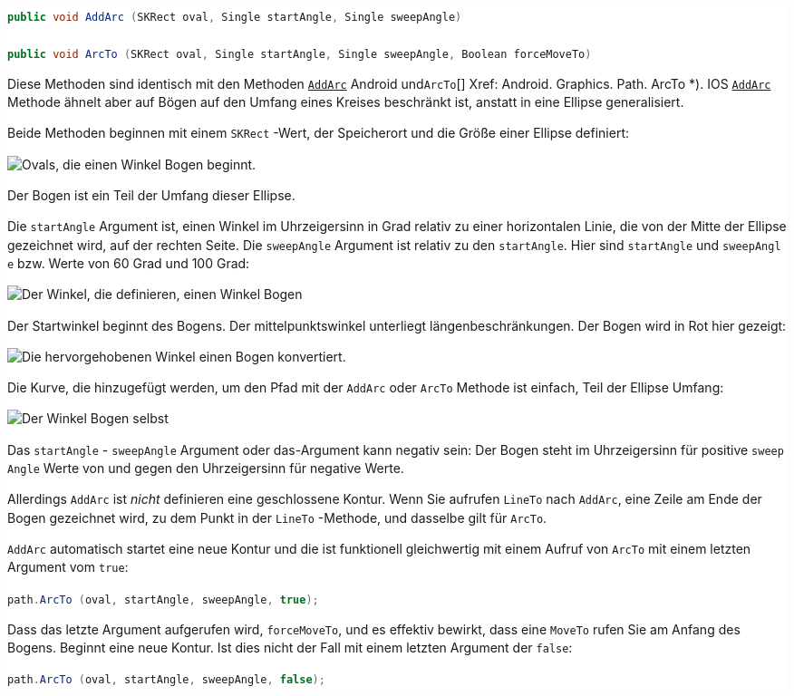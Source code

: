 ```csharp
public void AddArc (SKRect oval, Single startAngle, Single sweepAngle)

public void ArcTo (SKRect oval, Single startAngle, Single sweepAngle, Boolean forceMoveTo)
```

Diese Methoden sind identisch mit den Methoden [`AddArc`](xref:Android.Graphics.Path.AddArc*) Android und`ArcTo`[] Xref: Android. Graphics. Path. ArcTo *). IOS [ `AddArc` ](xref:CoreGraphics.CGPath.AddArc(System.nfloat,System.nfloat,System.nfloat,System.nfloat,System.nfloat,System.Boolean)) Methode ähnelt aber auf Bögen auf den Umfang eines Kreises beschränkt ist, anstatt in eine Ellipse generalisiert.

Beide Methoden beginnen mit einem `SKRect` -Wert, der Speicherort und die Größe einer Ellipse definiert:

![](arcs-images/anglearcoval.png "Ovals, die einen Winkel Bogen beginnt.")

Der Bogen ist ein Teil der Umfang dieser Ellipse.

Die `startAngle` Argument ist, einen Winkel im Uhrzeigersinn in Grad relativ zu einer horizontalen Linie, die von der Mitte der Ellipse gezeichnet wird, auf der rechten Seite. Die `sweepAngle` Argument ist relativ zu den `startAngle`. Hier sind `startAngle` und `sweepAngle` bzw. Werte von 60 Grad und 100 Grad:

![](arcs-images/anglearcangles.png "Der Winkel, die definieren, einen Winkel Bogen")

Der Startwinkel beginnt des Bogens. Der mittelpunktswinkel unterliegt längenbeschränkungen. Der Bogen wird in Rot hier gezeigt:

![](arcs-images/anglearchighlight.png "Die hervorgehobenen Winkel einen Bogen konvertiert.")

Die Kurve, die hinzugefügt werden, um den Pfad mit der `AddArc` oder `ArcTo` Methode ist einfach, Teil der Ellipse Umfang:

![](arcs-images/anglearc.png "Der Winkel Bogen selbst")

Das `startAngle` - `sweepAngle` Argument oder das-Argument kann negativ sein: Der Bogen steht im Uhrzeigersinn für positive `sweepAngle` Werte von und gegen den Uhrzeigersinn für negative Werte.

Allerdings `AddArc` ist *nicht* definieren eine geschlossene Kontur. Wenn Sie aufrufen `LineTo` nach `AddArc`, eine Zeile am Ende der Bogen gezeichnet wird, zu dem Punkt in der `LineTo` -Methode, und dasselbe gilt für `ArcTo`.

`AddArc` automatisch startet eine neue Kontur und die ist funktionell gleichwertig mit einem Aufruf von `ArcTo` mit einem letzten Argument vom `true`:

```csharp
path.ArcTo (oval, startAngle, sweepAngle, true);
```

Dass das letzte Argument aufgerufen wird, `forceMoveTo`, und es effektiv bewirkt, dass eine `MoveTo` rufen Sie am Anfang des Bogens. Beginnt eine neue Kontur. Ist dies nicht der Fall mit einem letzten Argument der `false`:

```csharp
path.ArcTo (oval, startAngle, sweepAngle, false);
```
